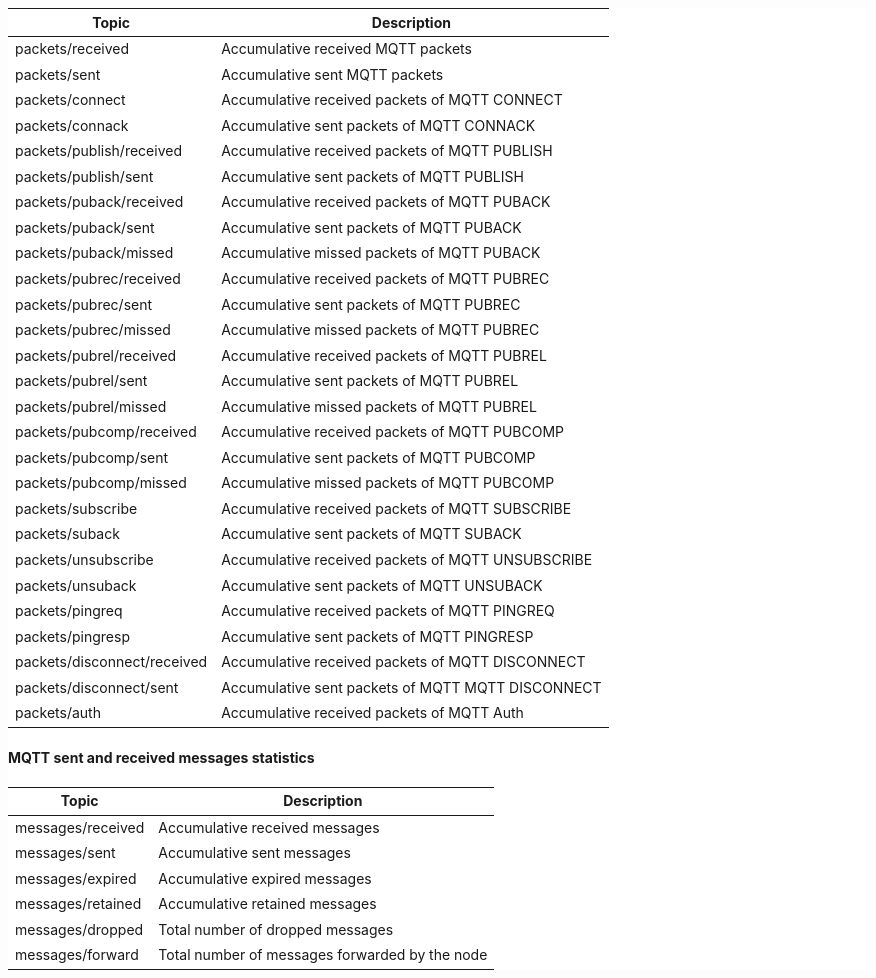 | Topic                       | Description                                       |
| --------------------------- | ------------------------------------------------- |
| packets/received            | Accumulative received MQTT packets                |
| packets/sent                | Accumulative sent MQTT packets                    |
| packets/connect             | Accumulative received packets of MQTT CONNECT     |
| packets/connack             | Accumulative sent packets of MQTT CONNACK         |
| packets/publish/received    | Accumulative received packets of MQTT PUBLISH     |
| packets/publish/sent        | Accumulative sent packets of MQTT PUBLISH         |
| packets/puback/received     | Accumulative received packets of MQTT PUBACK      |
| packets/puback/sent         | Accumulative sent packets of MQTT PUBACK          |
| packets/puback/missed       | Accumulative missed packets of MQTT PUBACK        |
| packets/pubrec/received     | Accumulative received packets of MQTT PUBREC      |
| packets/pubrec/sent         | Accumulative sent packets of MQTT PUBREC          |
| packets/pubrec/missed       | Accumulative missed packets of MQTT PUBREC        |
| packets/pubrel/received     | Accumulative received packets of MQTT PUBREL      |
| packets/pubrel/sent         | Accumulative sent packets of MQTT PUBREL          |
| packets/pubrel/missed       | Accumulative missed packets of MQTT PUBREL        |
| packets/pubcomp/received    | Accumulative received packets of MQTT PUBCOMP     |
| packets/pubcomp/sent        | Accumulative sent packets of MQTT PUBCOMP         |
| packets/pubcomp/missed      | Accumulative missed packets of MQTT PUBCOMP       |
| packets/subscribe           | Accumulative received packets of MQTT SUBSCRIBE   |
| packets/suback              | Accumulative sent packets of MQTT SUBACK          |
| packets/unsubscribe         | Accumulative received packets of MQTT UNSUBSCRIBE |
| packets/unsuback            | Accumulative sent packets of MQTT UNSUBACK        |
| packets/pingreq             | Accumulative received packets of MQTT PINGREQ     |
| packets/pingresp            | Accumulative sent packets of MQTT PINGRESP        |
| packets/disconnect/received | Accumulative received packets of MQTT DISCONNECT  |
| packets/disconnect/sent     | Accumulative sent packets of MQTT MQTT DISCONNECT |
| packets/auth                | Accumulative received packets of MQTT Auth        |

#### MQTT sent and received messages statistics

| Topic                  | Description                                    |
| ---------------------- | ---------------------------------------------- |
| messages/received      | Accumulative received messages                 |
| messages/sent          | Accumulative sent messages                     |
| messages/expired       | Accumulative expired messages                  |
| messages/retained      | Accumulative retained messages                 |
| messages/dropped       | Total number of dropped messages               |
| messages/forward       | Total number of messages forwarded by the node |